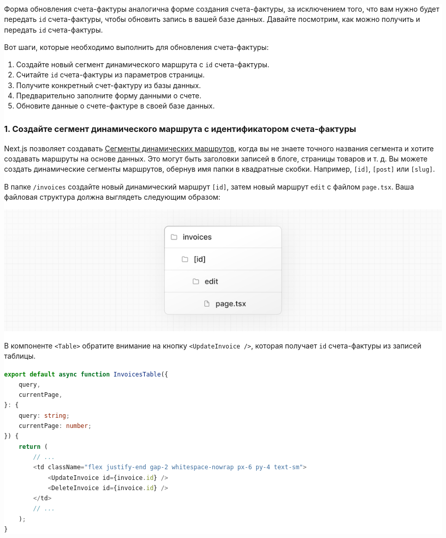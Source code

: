 Форма обновления счета-фактуры аналогична форме создания счета-фактуры, за исключением того, что вам нужно будет передать `id` счета-фактуры, чтобы обновить запись в вашей базе данных. Давайте посмотрим, как можно получить и передать `id` счета-фактуры.

Вот шаги, которые необходимо выполнить для обновления счета-фактуры:

1.  Создайте новый сегмент динамического маршрута с `id` счета-фактуры.
2.  Считайте `id` счета-фактуры из параметров страницы.
3.  Получите конкретный счет-фактуру из базы данных.
4.  Предварительно заполните форму данными о счете.
5.  Обновите данные о счете-фактуре в своей базе данных.

### 1. Создайте сегмент динамического маршрута с идентификатором счета-фактуры

Next.js позволяет создавать [Сегменты динамических маршрутов](https://nextjs.org/docs/app/building-your-application/routing/dynamic-routes), когда вы не знаете точного названия сегмента и хотите создавать маршруты на основе данных. Это могут быть заголовки записей в блоге, страницы товаров и т. д. Вы можете создать динамические сегменты маршрутов, обернув имя папки в квадратные скобки. Например, `[id]`, `[post]` или `[slug]`.

В папке `/invoices` создайте новый динамический маршрут `[id]`, затем новый маршрут `edit` с файлом `page.tsx`. Ваша файловая структура должна выглядеть следующим образом:

![Папка Invoices с вложенной папкой id и папкой edit внутри нее](edit-invoice-route.png)

В компоненте `<Table>` обратите внимание на кнопку `<UpdateInvoice />`, которая получает `id` счета-фактуры из записей таблицы.

```ts title="/app/ui/invoices/table.tsx" hl_lines="11"
export default async function InvoicesTable({
    query,
    currentPage,
}: {
    query: string;
    currentPage: number;
}) {
    return (
        // ...
        <td className="flex justify-end gap-2 whitespace-nowrap px-6 py-4 text-sm">
            <UpdateInvoice id={invoice.id} />
            <DeleteInvoice id={invoice.id} />
        </td>
        // ...
    );
}
```
